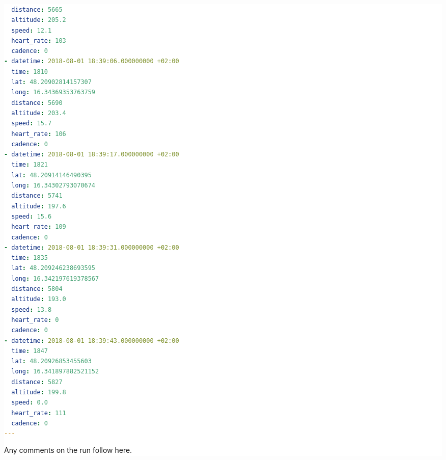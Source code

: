 ```yaml
  distance: 5665
  altitude: 205.2
  speed: 12.1
  heart_rate: 103
  cadence: 0
- datetime: 2018-08-01 18:39:06.000000000 +02:00
  time: 1810
  lat: 48.20902814157307
  long: 16.34369353763759
  distance: 5690
  altitude: 203.4
  speed: 15.7
  heart_rate: 106
  cadence: 0
- datetime: 2018-08-01 18:39:17.000000000 +02:00
  time: 1821
  lat: 48.20914146490395
  long: 16.34302793070674
  distance: 5741
  altitude: 197.6
  speed: 15.6
  heart_rate: 109
  cadence: 0
- datetime: 2018-08-01 18:39:31.000000000 +02:00
  time: 1835
  lat: 48.209246238693595
  long: 16.342197619378567
  distance: 5804
  altitude: 193.0
  speed: 13.8
  heart_rate: 0
  cadence: 0
- datetime: 2018-08-01 18:39:43.000000000 +02:00
  time: 1847
  lat: 48.20926853455603
  long: 16.341897882521152
  distance: 5827
  altitude: 199.8
  speed: 0.0
  heart_rate: 111
  cadence: 0
---
```

Any comments on the run follow here.
